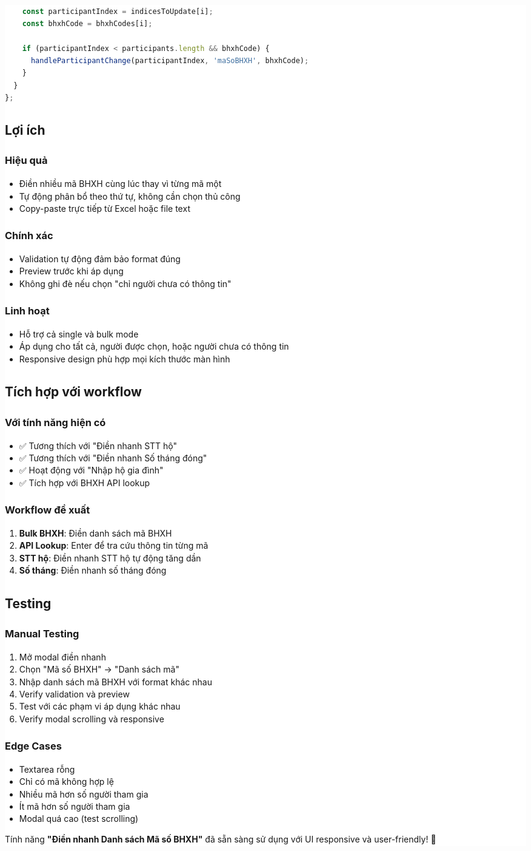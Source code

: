```typescript
    const participantIndex = indicesToUpdate[i];
    const bhxhCode = bhxhCodes[i];
    
    if (participantIndex < participants.length && bhxhCode) {
      handleParticipantChange(participantIndex, 'maSoBHXH', bhxhCode);
    }
  }
};
```

## Lợi ích

### Hiệu quả
- Điền nhiều mã BHXH cùng lúc thay vì từng mã một
- Tự động phân bổ theo thứ tự, không cần chọn thủ công
- Copy-paste trực tiếp từ Excel hoặc file text

### Chính xác
- Validation tự động đảm bảo format đúng
- Preview trước khi áp dụng
- Không ghi đè nếu chọn "chỉ người chưa có thông tin"

### Linh hoạt
- Hỗ trợ cả single và bulk mode
- Áp dụng cho tất cả, người được chọn, hoặc người chưa có thông tin
- Responsive design phù hợp mọi kích thước màn hình

## Tích hợp với workflow

### Với tính năng hiện có
- ✅ Tương thích với "Điền nhanh STT hộ"
- ✅ Tương thích với "Điền nhanh Số tháng đóng"
- ✅ Hoạt động với "Nhập hộ gia đình"
- ✅ Tích hợp với BHXH API lookup

### Workflow đề xuất
1. **Bulk BHXH**: Điền danh sách mã BHXH
2. **API Lookup**: Enter để tra cứu thông tin từng mã
3. **STT hộ**: Điền nhanh STT hộ tự động tăng dần
4. **Số tháng**: Điền nhanh số tháng đóng

## Testing

### Manual Testing
1. Mở modal điền nhanh
2. Chọn "Mã số BHXH" → "Danh sách mã"
3. Nhập danh sách mã BHXH với format khác nhau
4. Verify validation và preview
5. Test với các phạm vi áp dụng khác nhau
6. Verify modal scrolling và responsive

### Edge Cases
- Textarea rỗng
- Chỉ có mã không hợp lệ
- Nhiều mã hơn số người tham gia
- Ít mã hơn số người tham gia
- Modal quá cao (test scrolling)

Tính năng **"Điền nhanh Danh sách Mã số BHXH"** đã sẵn sàng sử dụng với UI responsive và user-friendly! 🎉
